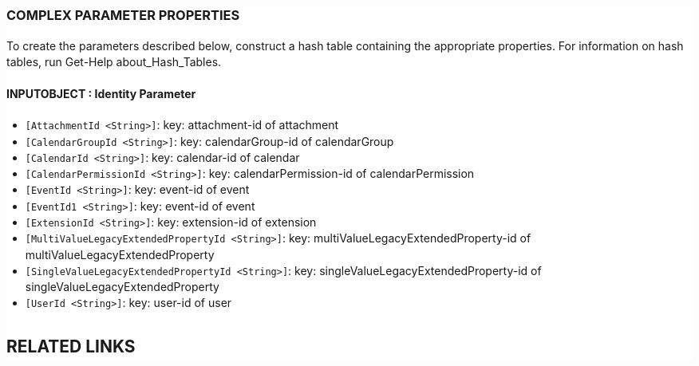 ### COMPLEX PARAMETER PROPERTIES
To create the parameters described below, construct a hash table containing the appropriate properties. For information on hash tables, run Get-Help about_Hash_Tables.

#### INPUTOBJECT <IUsersCalendarIdentity>: Identity Parameter
  - `[AttachmentId <String>]`: key: attachment-id of attachment
  - `[CalendarGroupId <String>]`: key: calendarGroup-id of calendarGroup
  - `[CalendarId <String>]`: key: calendar-id of calendar
  - `[CalendarPermissionId <String>]`: key: calendarPermission-id of calendarPermission
  - `[EventId <String>]`: key: event-id of event
  - `[EventId1 <String>]`: key: event-id of event
  - `[ExtensionId <String>]`: key: extension-id of extension
  - `[MultiValueLegacyExtendedPropertyId <String>]`: key: multiValueLegacyExtendedProperty-id of multiValueLegacyExtendedProperty
  - `[SingleValueLegacyExtendedPropertyId <String>]`: key: singleValueLegacyExtendedProperty-id of singleValueLegacyExtendedProperty
  - `[UserId <String>]`: key: user-id of user

## RELATED LINKS

